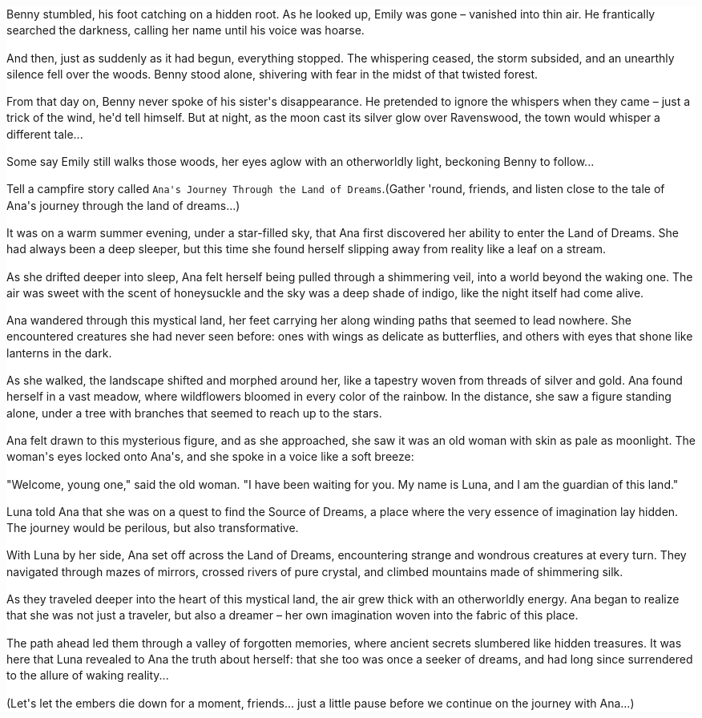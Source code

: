 Benny stumbled, his foot catching on a hidden root. As he looked up, Emily was gone – vanished into thin air. He frantically searched the darkness, calling her name until his voice was hoarse.

And then, just as suddenly as it had begun, everything stopped. The whispering ceased, the storm subsided, and an unearthly silence fell over the woods. Benny stood alone, shivering with fear in the midst of that twisted forest.

From that day on, Benny never spoke of his sister's disappearance. He pretended to ignore the whispers when they came – just a trick of the wind, he'd tell himself. But at night, as the moon cast its silver glow over Ravenswood, the town would whisper a different tale...

Some say Emily still walks those woods, her eyes aglow with an otherworldly light, beckoning Benny to follow...<end>

Tell a campfire story called `Ana's Journey Through the Land of Dreams`.<start>(Gather 'round, friends, and listen close to the tale of Ana's journey through the land of dreams...)

It was on a warm summer evening, under a star-filled sky, that Ana first discovered her ability to enter the Land of Dreams. She had always been a deep sleeper, but this time she found herself slipping away from reality like a leaf on a stream.

As she drifted deeper into sleep, Ana felt herself being pulled through a shimmering veil, into a world beyond the waking one. The air was sweet with the scent of honeysuckle and the sky was a deep shade of indigo, like the night itself had come alive.

Ana wandered through this mystical land, her feet carrying her along winding paths that seemed to lead nowhere. She encountered creatures she had never seen before: ones with wings as delicate as butterflies, and others with eyes that shone like lanterns in the dark.

As she walked, the landscape shifted and morphed around her, like a tapestry woven from threads of silver and gold. Ana found herself in a vast meadow, where wildflowers bloomed in every color of the rainbow. In the distance, she saw a figure standing alone, under a tree with branches that seemed to reach up to the stars.

Ana felt drawn to this mysterious figure, and as she approached, she saw it was an old woman with skin as pale as moonlight. The woman's eyes locked onto Ana's, and she spoke in a voice like a soft breeze:

"Welcome, young one," said the old woman. "I have been waiting for you. My name is Luna, and I am the guardian of this land."

Luna told Ana that she was on a quest to find the Source of Dreams, a place where the very essence of imagination lay hidden. The journey would be perilous, but also transformative.

With Luna by her side, Ana set off across the Land of Dreams, encountering strange and wondrous creatures at every turn. They navigated through mazes of mirrors, crossed rivers of pure crystal, and climbed mountains made of shimmering silk.

As they traveled deeper into the heart of this mystical land, the air grew thick with an otherworldly energy. Ana began to realize that she was not just a traveler, but also a dreamer – her own imagination woven into the fabric of this place.

The path ahead led them through a valley of forgotten memories, where ancient secrets slumbered like hidden treasures. It was here that Luna revealed to Ana the truth about herself: that she too was once a seeker of dreams, and had long since surrendered to the allure of waking reality...

(Let's let the embers die down for a moment, friends... just a little pause before we continue on the journey with Ana...)<end>

